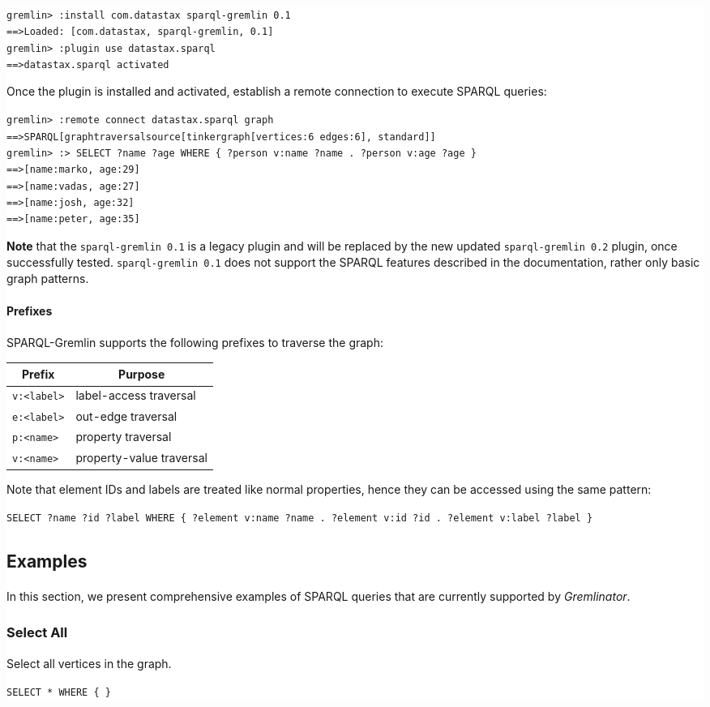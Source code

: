 ```
gremlin> :install com.datastax sparql-gremlin 0.1
==>Loaded: [com.datastax, sparql-gremlin, 0.1]
gremlin> :plugin use datastax.sparql
==>datastax.sparql activated
```

Once the plugin is installed and activated, establish a remote connection to execute SPARQL queries:

```
gremlin> :remote connect datastax.sparql graph
==>SPARQL[graphtraversalsource[tinkergraph[vertices:6 edges:6], standard]]
gremlin> :> SELECT ?name ?age WHERE { ?person v:name ?name . ?person v:age ?age }
==>[name:marko, age:29]
==>[name:vadas, age:27]
==>[name:josh, age:32]
==>[name:peter, age:35]
```

**Note** that the `sparql-gremlin 0.1` is a legacy plugin and will be replaced by the new updated `sparql-gremlin 0.2` plugin, once successfully tested. `sparql-gremlin 0.1` does not support the SPARQL features described in the documentation, rather only basic graph patterns. 

#### Prefixes <a name="prefixes"></a>

SPARQL-Gremlin supports the following prefixes to traverse the graph:

| Prefix  | Purpose
| --- | ---
| `v:<label>` | label-access traversal
| `e:<label>` | out-edge traversal
| `p:<name>`  | property traversal
| `v:<name>`  | property-value traversal

Note that element IDs and labels are treated like normal properties, hence they can be accessed using the same pattern:
```sparql
SELECT ?name ?id ?label WHERE { ?element v:name ?name . ?element v:id ?id . ?element v:label ?label }
```

## Examples <a name="examples"></a>
In this section, we present comprehensive examples of SPARQL queries that are currently supported by *Gremlinator*.

### Select All
Select all vertices in the graph.
```sparql
SELECT * WHERE { }
```


[SPARQL-Gremlin]: https://raw.githubusercontent.com/LITMUS-Benchmark-Suite/sparql-to-gremlin/master/docs/images/sparql-gremlin-logo.png